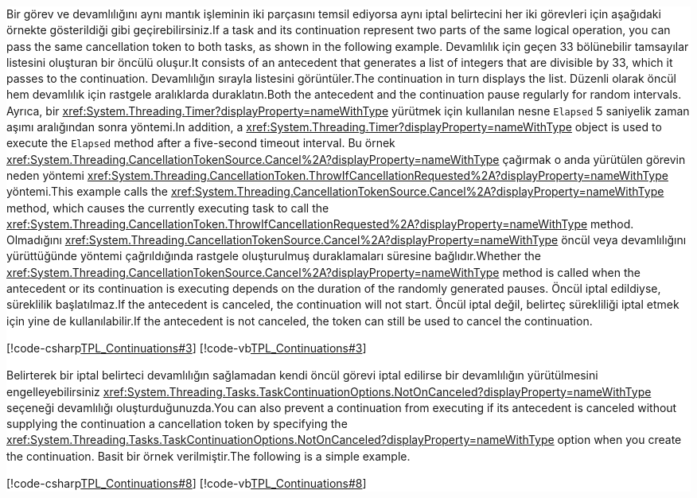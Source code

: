  <span data-ttu-id="2dc39-171">Bir görev ve devamlılığını aynı mantık işleminin iki parçasını temsil ediyorsa aynı iptal belirtecini her iki görevleri için aşağıdaki örnekte gösterildiği gibi geçirebilirsiniz.</span><span class="sxs-lookup"><span data-stu-id="2dc39-171">If a task and its continuation represent two parts of the same logical operation, you can pass the same cancellation token to both tasks, as shown in the following example.</span></span> <span data-ttu-id="2dc39-172">Devamlılık için geçen 33 bölünebilir tamsayılar listesini oluşturan bir öncülü oluşur.</span><span class="sxs-lookup"><span data-stu-id="2dc39-172">It consists of an antecedent that generates a list of integers that are divisible by 33, which it passes to the continuation.</span></span> <span data-ttu-id="2dc39-173">Devamlılığın sırayla listesini görüntüler.</span><span class="sxs-lookup"><span data-stu-id="2dc39-173">The continuation in turn displays the list.</span></span> <span data-ttu-id="2dc39-174">Düzenli olarak öncül hem devamlılık için rastgele aralıklarda duraklatın.</span><span class="sxs-lookup"><span data-stu-id="2dc39-174">Both the antecedent and the continuation pause regularly for random intervals.</span></span> <span data-ttu-id="2dc39-175">Ayrıca, bir <xref:System.Threading.Timer?displayProperty=nameWithType> yürütmek için kullanılan nesne `Elapsed` 5 saniyelik zaman aşımı aralığından sonra yöntemi.</span><span class="sxs-lookup"><span data-stu-id="2dc39-175">In addition, a <xref:System.Threading.Timer?displayProperty=nameWithType> object is used to execute the `Elapsed` method after a five-second timeout interval.</span></span> <span data-ttu-id="2dc39-176">Bu örnek <xref:System.Threading.CancellationTokenSource.Cancel%2A?displayProperty=nameWithType> çağırmak o anda yürütülen görevin neden yöntemi <xref:System.Threading.CancellationToken.ThrowIfCancellationRequested%2A?displayProperty=nameWithType> yöntemi.</span><span class="sxs-lookup"><span data-stu-id="2dc39-176">This example calls the <xref:System.Threading.CancellationTokenSource.Cancel%2A?displayProperty=nameWithType> method, which causes the currently executing task to call the <xref:System.Threading.CancellationToken.ThrowIfCancellationRequested%2A?displayProperty=nameWithType> method.</span></span> <span data-ttu-id="2dc39-177">Olmadığını <xref:System.Threading.CancellationTokenSource.Cancel%2A?displayProperty=nameWithType> öncül veya devamlılığını yürüttüğünde yöntemi çağrıldığında rastgele oluşturulmuş duraklamaları süresine bağlıdır.</span><span class="sxs-lookup"><span data-stu-id="2dc39-177">Whether the <xref:System.Threading.CancellationTokenSource.Cancel%2A?displayProperty=nameWithType> method is called when the antecedent or its continuation is executing depends on the duration of the randomly generated pauses.</span></span> <span data-ttu-id="2dc39-178">Öncül iptal edildiyse, süreklilik başlatılmaz.</span><span class="sxs-lookup"><span data-stu-id="2dc39-178">If the antecedent is canceled, the continuation will not start.</span></span> <span data-ttu-id="2dc39-179">Öncül iptal değil, belirteç sürekliliği iptal etmek için yine de kullanılabilir.</span><span class="sxs-lookup"><span data-stu-id="2dc39-179">If the antecedent is not canceled, the token can still be used to cancel the continuation.</span></span>  
  
 [!code-csharp[TPL_Continuations#3](../../../samples/snippets/csharp/VS_Snippets_Misc/tpl_continuations/cs/cancellation1.cs#3)]
 [!code-vb[TPL_Continuations#3](../../../samples/snippets/visualbasic/VS_Snippets_Misc/tpl_continuations/vb/cancellation1.vb#3)]  
  
 <span data-ttu-id="2dc39-180">Belirterek bir iptal belirteci devamlılığın sağlamadan kendi öncül görevi iptal edilirse bir devamlılığın yürütülmesini engelleyebilirsiniz <xref:System.Threading.Tasks.TaskContinuationOptions.NotOnCanceled?displayProperty=nameWithType> seçeneği devamlılığı oluşturduğunuzda.</span><span class="sxs-lookup"><span data-stu-id="2dc39-180">You can also prevent a continuation from executing if its antecedent is canceled without supplying the continuation a cancellation token by specifying the <xref:System.Threading.Tasks.TaskContinuationOptions.NotOnCanceled?displayProperty=nameWithType> option when you create the continuation.</span></span> <span data-ttu-id="2dc39-181">Basit bir örnek verilmiştir.</span><span class="sxs-lookup"><span data-stu-id="2dc39-181">The following is a simple example.</span></span>  
  
 [!code-csharp[TPL_Continuations#8](../../../samples/snippets/csharp/VS_Snippets_Misc/tpl_continuations/cs/cancellation2.cs#8)]
 [!code-vb[TPL_Continuations#8](../../../samples/snippets/visualbasic/VS_Snippets_Misc/tpl_continuations/vb/cancellation2.vb#8)]  
  